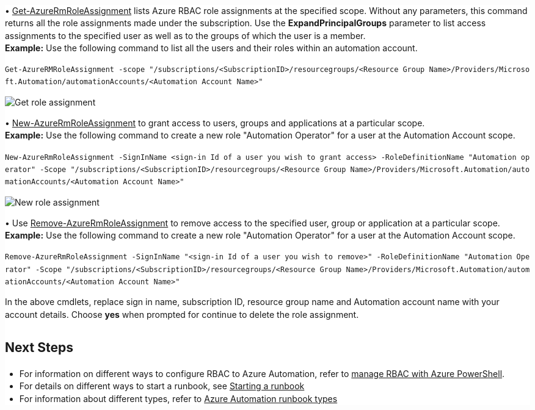 • [Get-AzureRmRoleAssignment](https://msdn.microsoft.com/zh-cn/library/mt619413.aspx) lists Azure RBAC role assignments at the specified scope. Without any parameters, this command returns all the role assignments made under the subscription. Use the **ExpandPrincipalGroups** parameter to list access assignments to the specified user as well as to the groups of which the user is a member.  
    **Example:** Use the following command to list all the users and their roles within an automation account.

    Get-AzureRMRoleAssignment -scope "/subscriptions/<SubscriptionID>/resourcegroups/<Resource Group Name>/Providers/Microsoft.Automation/automationAccounts/<Automation Account Name>" 

![Get role assignment](./media/automation-role-based-access-control/automation-15-get-azurerm-role-assignment.png)

• [New-AzureRmRoleAssignment](https://msdn.microsoft.com/zh-cn/library/mt603580.aspx) to grant access to users, groups and applications at a particular scope.  
    **Example:** Use the following command to create a new role "Automation Operator" for a user at the Automation Account scope.

    New-AzureRmRoleAssignment -SignInName <sign-in Id of a user you wish to grant access> -RoleDefinitionName "Automation operator" -Scope "/subscriptions/<SubscriptionID>/resourcegroups/<Resource Group Name>/Providers/Microsoft.Automation/automationAccounts/<Automation Account Name>"  

![New role assignment](./media/automation-role-based-access-control/automation-16-new-azurerm-role-assignment.png)

• Use [Remove-AzureRmRoleAssignment](https://msdn.microsoft.com/zh-cn/library/mt603781.aspx) to remove access to the specified user, group or application at a particular scope.
    **Example:** Use the following command to create a new role "Automation Operator" for a user at the Automation Account scope.

    Remove-AzureRmRoleAssignment -SignInName "<sign-in Id of a user you wish to remove>" -RoleDefinitionName "Automation Operator" -Scope "/subscriptions/<SubscriptionID>/resourcegroups/<Resource Group Name>/Providers/Microsoft.Automation/automationAccounts/<Automation Account Name>"

In the above cmdlets, replace sign in name, subscription ID, resource group name and Automation account name with your account details. Choose **yes** when prompted for continue to delete the role assignment.   


## Next Steps
-  For information on different ways to configure RBAC to Azure Automation, refer to [manage RBAC with Azure PowerShell](/documentation/articles/role-based-access-control-manage-access-powershell/).
- For details on different ways to start a runbook, see [Starting a runbook](/documentation/articles/automation-starting-a-runbook/)
- For information about different types, refer to [Azure Automation runbook types](/documentation/articles/automation-runbook-types/)


